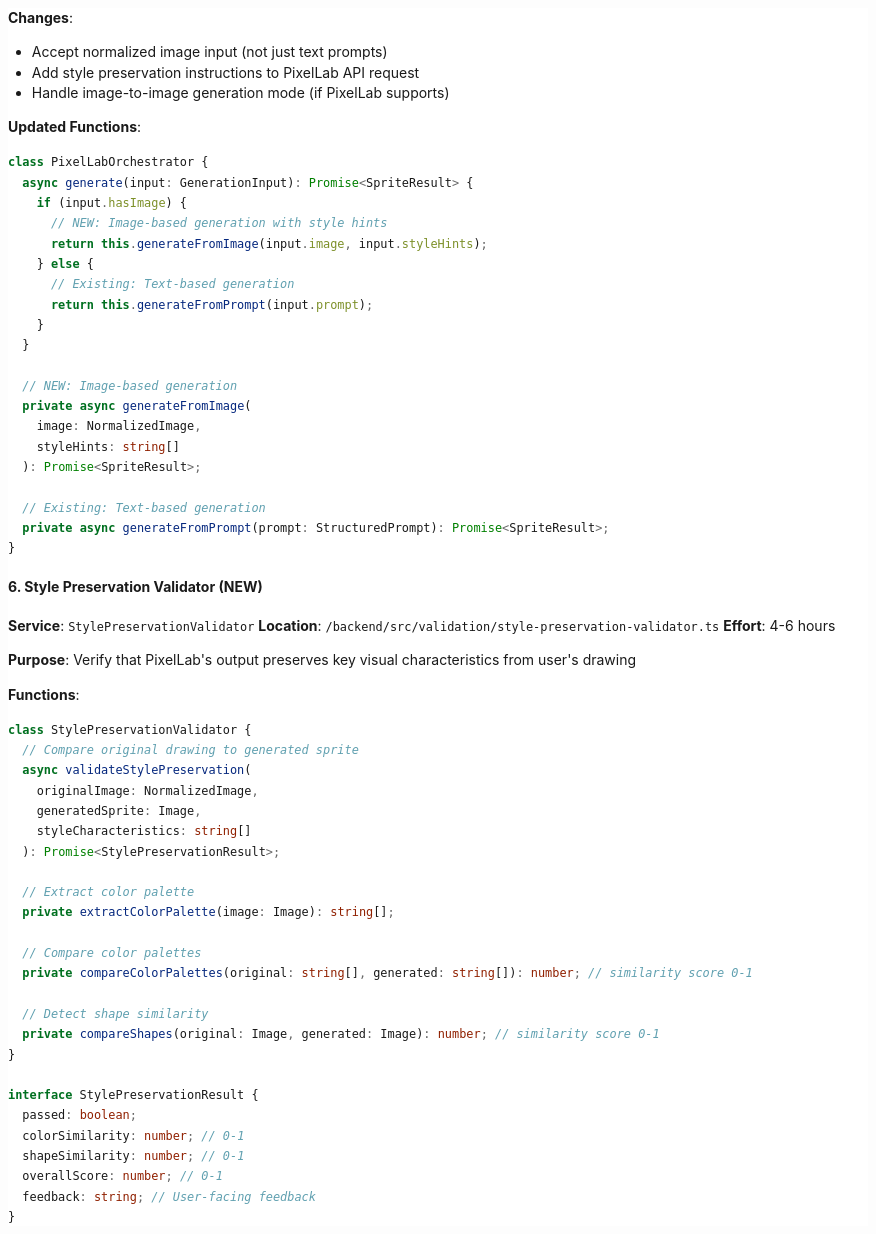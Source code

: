 **Changes**:
- Accept normalized image input (not just text prompts)
- Add style preservation instructions to PixelLab API request
- Handle image-to-image generation mode (if PixelLab supports)

**Updated Functions**:
```typescript
class PixelLabOrchestrator {
  async generate(input: GenerationInput): Promise<SpriteResult> {
    if (input.hasImage) {
      // NEW: Image-based generation with style hints
      return this.generateFromImage(input.image, input.styleHints);
    } else {
      // Existing: Text-based generation
      return this.generateFromPrompt(input.prompt);
    }
  }

  // NEW: Image-based generation
  private async generateFromImage(
    image: NormalizedImage,
    styleHints: string[]
  ): Promise<SpriteResult>;

  // Existing: Text-based generation
  private async generateFromPrompt(prompt: StructuredPrompt): Promise<SpriteResult>;
}
```

#### 6. Style Preservation Validator (NEW)
**Service**: `StylePreservationValidator`
**Location**: `/backend/src/validation/style-preservation-validator.ts`
**Effort**: 4-6 hours

**Purpose**: Verify that PixelLab's output preserves key visual characteristics from user's drawing

**Functions**:
```typescript
class StylePreservationValidator {
  // Compare original drawing to generated sprite
  async validateStylePreservation(
    originalImage: NormalizedImage,
    generatedSprite: Image,
    styleCharacteristics: string[]
  ): Promise<StylePreservationResult>;

  // Extract color palette
  private extractColorPalette(image: Image): string[];

  // Compare color palettes
  private compareColorPalettes(original: string[], generated: string[]): number; // similarity score 0-1

  // Detect shape similarity
  private compareShapes(original: Image, generated: Image): number; // similarity score 0-1
}

interface StylePreservationResult {
  passed: boolean;
  colorSimilarity: number; // 0-1
  shapeSimilarity: number; // 0-1
  overallScore: number; // 0-1
  feedback: string; // User-facing feedback
}
```
